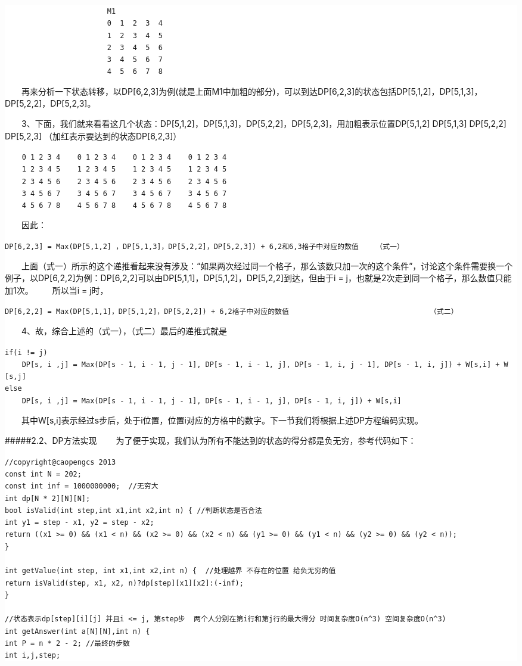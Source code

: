 							M1
							0  1  2  3  4
							1  2  3  4  5
							2  3  4  5  6
							3  4  5  6  7
							4  5  6  7  8
&emsp;&emsp;再来分析一下状态转移，以DP[6,2,3]为例(就是上面M1中加粗的部分)，可以到达DP[6,2,3]的状态包括DP[5,1,2]，DP[5,1,3]，DP[5,2,2]，DP[5,2,3]。

&emsp;&emsp;3、下面，我们就来看看这几个状态：DP[5,1,2]，DP[5,1,3]，DP[5,2,2]，DP[5,2,3]，用加粗表示位置DP[5,1,2]    DP[5,1,3]    DP[5,2,2]    DP[5,2,3] （加红表示要达到的状态DP[6,2,3]）

		0 1 2 3 4    0 1 2 3 4    0 1 2 3 4    0 1 2 3 4
		1 2 3 4 5    1 2 3 4 5    1 2 3 4 5    1 2 3 4 5
		2 3 4 5 6    2 3 4 5 6    2 3 4 5 6    2 3 4 5 6
		3 4 5 6 7    3 4 5 6 7    3 4 5 6 7    3 4 5 6 7
		4 5 6 7 8    4 5 6 7 8    4 5 6 7 8    4 5 6 7 8
&emsp;&emsp;因此：

    DP[6,2,3] = Max(DP[5,1,2] ，DP[5,1,3]，DP[5,2,2]，DP[5,2,3]) + 6,2和6,3格子中对应的数值    （式一） 

&emsp;&emsp;上面（式一）所示的这个递推看起来没有涉及：“如果两次经过同一个格子，那么该数只加一次的这个条件”，讨论这个条件需要换一个例子，以DP[6,2,2]为例：DP[6,2,2]可以由DP[5,1,1]，DP[5,1,2]，DP[5,2,2]到达，但由于i = j，也就是2次走到同一个格子，那么数值只能加1次。
&emsp;&emsp;所以当i = j时，

    DP[6,2,2] = Max(DP[5,1,1]，DP[5,1,2]，DP[5,2,2]) + 6,2格子中对应的数值                    		     （式二）

&emsp;&emsp;4、故，综合上述的（式一），（式二）最后的递推式就是

	if(i != j)
		DP[s, i ,j] = Max(DP[s - 1, i - 1, j - 1], DP[s - 1, i - 1, j], DP[s - 1, i, j - 1], DP[s - 1, i, j]) + W[s,i] + W[s,j]
	else
		DP[s, i ,j] = Max(DP[s - 1, i - 1, j - 1], DP[s - 1, i - 1, j], DP[s - 1, i, j]) + W[s,i]
&emsp;&emsp;其中W[s,i]表示经过s步后，处于i位置，位置i对应的方格中的数字。下一节我们将根据上述DP方程编码实现。

#####2.2、DP方法实现
&emsp;&emsp;为了便于实现，我们认为所有不能达到的状态的得分都是负无穷，参考代码如下：

    //copyright@caopengcs 2013  
    const int N = 202;  
    const int inf = 1000000000;  //无穷大  
    int dp[N * 2][N][N];    
    bool isValid(int step,int x1,int x2,int n) { //判断状态是否合法  
    int y1 = step - x1, y2 = step - x2;  
    return ((x1 >= 0) && (x1 < n) && (x2 >= 0) && (x2 < n) && (y1 >= 0) && (y1 < n) && (y2 >= 0) && (y2 < n));  
    }  
  
    int getValue(int step, int x1,int x2,int n) {  //处理越界 不存在的位置 给负无穷的值  
    return isValid(step, x1, x2, n)?dp[step][x1][x2]:(-inf);  
    }  
  
    //状态表示dp[step][i][j] 并且i <= j, 第step步  两个人分别在第i行和第j行的最大得分 时间复杂度O(n^3) 空间复杂度O(n^3)   
    int getAnswer(int a[N][N],int n) {  
    int P = n * 2 - 2; //最终的步数  
    int i,j,step;  
      